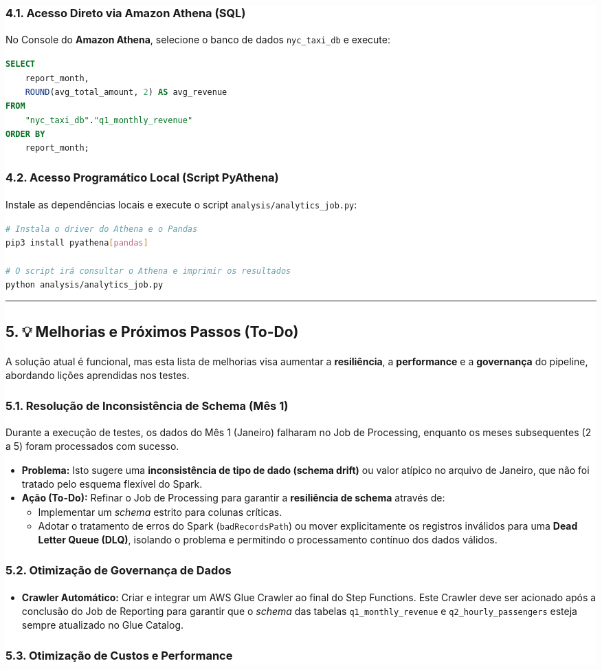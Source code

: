 ### 4.1. Acesso Direto via Amazon Athena (SQL)

No Console do **Amazon Athena**, selecione o banco de dados `nyc_taxi_db` e execute:

```sql
SELECT 
    report_month, 
    ROUND(avg_total_amount, 2) AS avg_revenue
FROM 
    "nyc_taxi_db"."q1_monthly_revenue"
ORDER BY 
    report_month;
```

### 4.2. Acesso Programático Local (Script PyAthena)

Instale as dependências locais e execute o script `analysis/analytics_job.py`:

```bash
# Instala o driver do Athena e o Pandas
pip3 install pyathena[pandas]

# O script irá consultar o Athena e imprimir os resultados
python analysis/analytics_job.py
```

-----

## 5\. 💡 Melhorias e Próximos Passos (To-Do)

A solução atual é funcional, mas esta lista de melhorias visa aumentar a **resiliência**, a **performance** e a **governança** do pipeline, abordando lições aprendidas nos testes.

### 5.1. Resolução de Inconsistência de Schema (Mês 1)

Durante a execução de testes, os dados do Mês 1 (Janeiro) falharam no Job de Processing, enquanto os meses subsequentes (2 a 5) foram processados com sucesso.

  * **Problema:** Isto sugere uma **inconsistência de tipo de dado (schema drift)** ou valor atípico no arquivo de Janeiro, que não foi tratado pelo esquema flexível do Spark.
  * **Ação (To-Do):** Refinar o Job de Processing para garantir a **resiliência de schema** através de:
      * Implementar um *schema* estrito para colunas críticas.
      * Adotar o tratamento de erros do Spark (`badRecordsPath`) ou mover explicitamente os registros inválidos para uma **Dead Letter Queue (DLQ)**, isolando o problema e permitindo o processamento contínuo dos dados válidos.

### 5.2. Otimização de Governança de Dados

  * **Crawler Automático:** Criar e integrar um AWS Glue Crawler ao final do Step Functions. Este Crawler deve ser acionado após a conclusão do Job de Reporting para garantir que o *schema* das tabelas `q1_monthly_revenue` e `q2_hourly_passengers` esteja sempre atualizado no Glue Catalog.

### 5.3. Otimização de Custos e Performance
